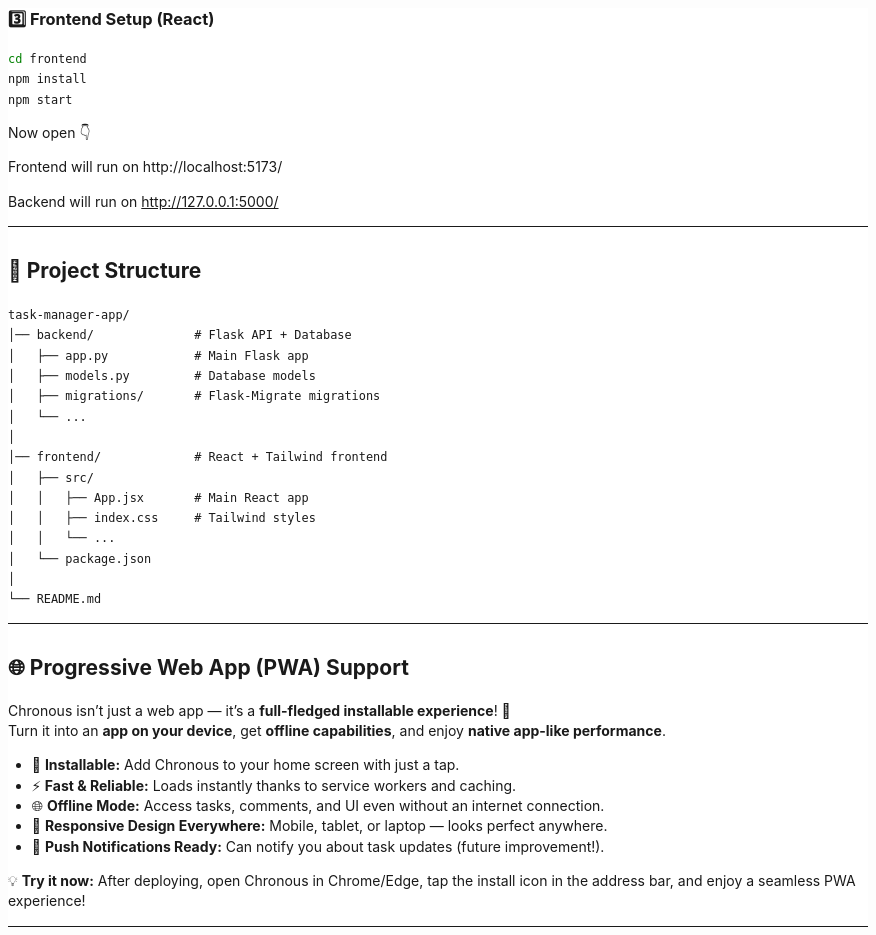 ### 3️⃣ Frontend Setup (React)

```bash
cd frontend
npm install
npm start
```

Now open 👇

Frontend will run on http://localhost:5173/

Backend will run on http://127.0.0.1:5000/

---

## 📂 Project Structure

```
task-manager-app/
│── backend/              # Flask API + Database
│   ├── app.py            # Main Flask app
│   ├── models.py         # Database models
│   ├── migrations/       # Flask-Migrate migrations
│   └── ...
│
│── frontend/             # React + Tailwind frontend
│   ├── src/
│   │   ├── App.jsx       # Main React app
│   │   ├── index.css     # Tailwind styles
│   │   └── ...
│   └── package.json
│
└── README.md
```

---

## 🌐 Progressive Web App (PWA) Support

Chronous isn’t just a web app — it’s a **full-fledged installable experience**! 🚀  
Turn it into an **app on your device**, get **offline capabilities**, and enjoy **native app-like performance**.

- 📲 **Installable:** Add Chronous to your home screen with just a tap.
- ⚡ **Fast & Reliable:** Loads instantly thanks to service workers and caching.
- 🌐 **Offline Mode:** Access tasks, comments, and UI even without an internet connection.
- 🎨 **Responsive Design Everywhere:** Mobile, tablet, or laptop — looks perfect anywhere.
- 🔔 **Push Notifications Ready:** Can notify you about task updates (future improvement!).

💡 **Try it now:** After deploying, open Chronous in Chrome/Edge, tap the install icon in the address bar, and enjoy a seamless PWA experience!

---
